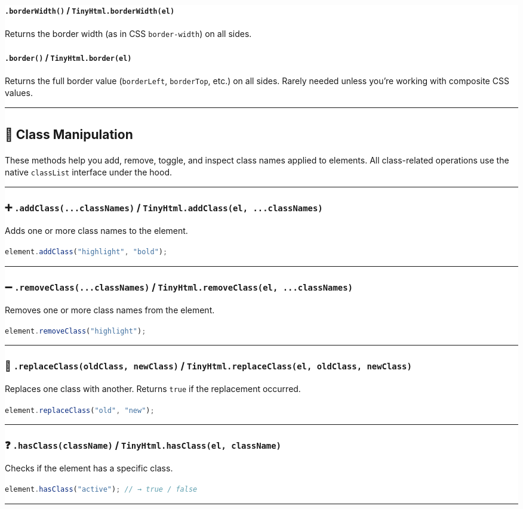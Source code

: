 #### `.borderWidth()` / `TinyHtml.borderWidth(el)`

Returns the border width (as in CSS `border-width`) on all sides.

#### `.border()` / `TinyHtml.border(el)`

Returns the full border value (`borderLeft`, `borderTop`, etc.) on all sides. Rarely needed unless you’re working with composite CSS values.

---

## 🎨 Class Manipulation

These methods help you add, remove, toggle, and inspect class names applied to elements. All class-related operations use the native `classList` interface under the hood.

---

### ➕ `.addClass(...classNames)` / `TinyHtml.addClass(el, ...classNames)`
Adds one or more class names to the element.

```js
element.addClass("highlight", "bold");
```

---

### ➖ `.removeClass(...classNames)` / `TinyHtml.removeClass(el, ...classNames)`

Removes one or more class names from the element.

```js
element.removeClass("highlight");
```

---

### 🔁 `.replaceClass(oldClass, newClass)` / `TinyHtml.replaceClass(el, oldClass, newClass)`

Replaces one class with another. Returns `true` if the replacement occurred.

```js
element.replaceClass("old", "new");
```

---

### ❓ `.hasClass(className)` / `TinyHtml.hasClass(el, className)`

Checks if the element has a specific class.

```js
element.hasClass("active"); // → true / false
```

---
